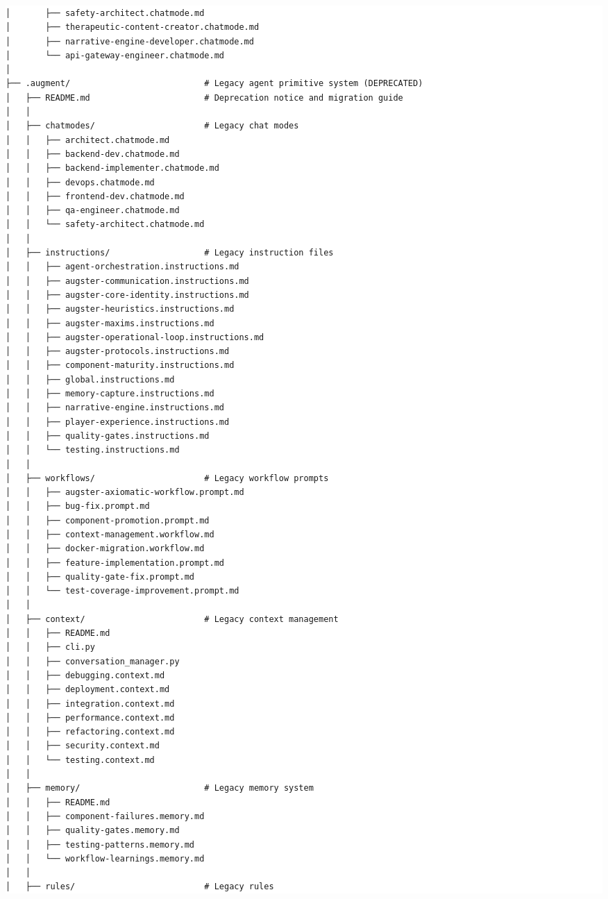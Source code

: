 ```
│       ├── safety-architect.chatmode.md
│       ├── therapeutic-content-creator.chatmode.md
│       ├── narrative-engine-developer.chatmode.md
│       └── api-gateway-engineer.chatmode.md
│
├── .augment/                           # Legacy agent primitive system (DEPRECATED)
│   ├── README.md                       # Deprecation notice and migration guide
│   │
│   ├── chatmodes/                      # Legacy chat modes
│   │   ├── architect.chatmode.md
│   │   ├── backend-dev.chatmode.md
│   │   ├── backend-implementer.chatmode.md
│   │   ├── devops.chatmode.md
│   │   ├── frontend-dev.chatmode.md
│   │   ├── qa-engineer.chatmode.md
│   │   └── safety-architect.chatmode.md
│   │
│   ├── instructions/                   # Legacy instruction files
│   │   ├── agent-orchestration.instructions.md
│   │   ├── augster-communication.instructions.md
│   │   ├── augster-core-identity.instructions.md
│   │   ├── augster-heuristics.instructions.md
│   │   ├── augster-maxims.instructions.md
│   │   ├── augster-operational-loop.instructions.md
│   │   ├── augster-protocols.instructions.md
│   │   ├── component-maturity.instructions.md
│   │   ├── global.instructions.md
│   │   ├── memory-capture.instructions.md
│   │   ├── narrative-engine.instructions.md
│   │   ├── player-experience.instructions.md
│   │   ├── quality-gates.instructions.md
│   │   └── testing.instructions.md
│   │
│   ├── workflows/                      # Legacy workflow prompts
│   │   ├── augster-axiomatic-workflow.prompt.md
│   │   ├── bug-fix.prompt.md
│   │   ├── component-promotion.prompt.md
│   │   ├── context-management.workflow.md
│   │   ├── docker-migration.workflow.md
│   │   ├── feature-implementation.prompt.md
│   │   ├── quality-gate-fix.prompt.md
│   │   └── test-coverage-improvement.prompt.md
│   │
│   ├── context/                        # Legacy context management
│   │   ├── README.md
│   │   ├── cli.py
│   │   ├── conversation_manager.py
│   │   ├── debugging.context.md
│   │   ├── deployment.context.md
│   │   ├── integration.context.md
│   │   ├── performance.context.md
│   │   ├── refactoring.context.md
│   │   ├── security.context.md
│   │   └── testing.context.md
│   │
│   ├── memory/                         # Legacy memory system
│   │   ├── README.md
│   │   ├── component-failures.memory.md
│   │   ├── quality-gates.memory.md
│   │   ├── testing-patterns.memory.md
│   │   └── workflow-learnings.memory.md
│   │
│   ├── rules/                          # Legacy rules
```
